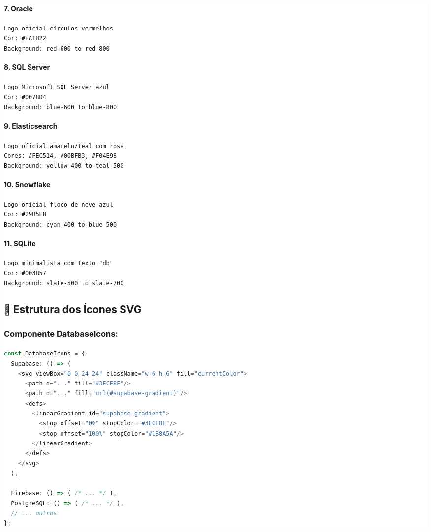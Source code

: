 #### 7. **Oracle**
```svg
Logo oficial círculos vermelhos
Cor: #EA1B22
Background: red-600 to red-800
```

#### 8. **SQL Server**
```svg
Logo Microsoft SQL Server azul
Cor: #0078D4
Background: blue-600 to blue-800
```

#### 9. **Elasticsearch**
```svg
Logo oficial amarelo/teal com rosa
Cores: #FEC514, #00BFB3, #F04E98
Background: yellow-400 to teal-500
```

#### 10. **Snowflake**
```svg
Logo oficial floco de neve azul
Cor: #29B5E8
Background: cyan-400 to blue-500
```

#### 11. **SQLite**
```svg
Logo minimalista com texto "db"
Cor: #003B57
Background: slate-500 to slate-700
```

## 🎨 Estrutura dos Ícones SVG

### Componente DatabaseIcons:
```typescript
const DatabaseIcons = {
  Supabase: () => (
    <svg viewBox="0 0 24 24" className="w-6 h-6" fill="currentColor">
      <path d="..." fill="#3ECF8E"/>
      <path d="..." fill="url(#supabase-gradient)"/>
      <defs>
        <linearGradient id="supabase-gradient">
          <stop offset="0%" stopColor="#3ECF8E"/>
          <stop offset="100%" stopColor="#1B8A5A"/>
        </linearGradient>
      </defs>
    </svg>
  ),
  
  Firebase: () => ( /* ... */ ),
  PostgreSQL: () => ( /* ... */ ),
  // ... outros
};
```
